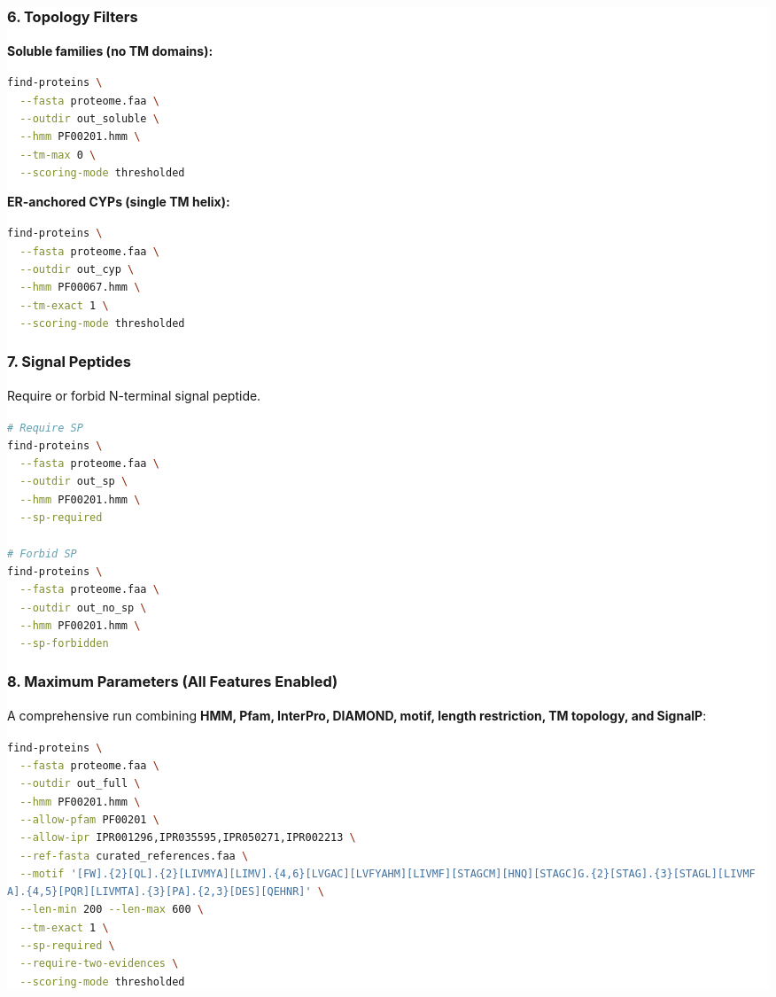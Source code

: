 ### 6. Topology Filters

**Soluble families (no TM domains):**

```bash
find-proteins \
  --fasta proteome.faa \
  --outdir out_soluble \
  --hmm PF00201.hmm \
  --tm-max 0 \
  --scoring-mode thresholded
```

**ER-anchored CYPs (single TM helix):**

```bash
find-proteins \
  --fasta proteome.faa \
  --outdir out_cyp \
  --hmm PF00067.hmm \
  --tm-exact 1 \
  --scoring-mode thresholded
```

### 7. Signal Peptides

Require or forbid N-terminal signal peptide.

```bash
# Require SP
find-proteins \
  --fasta proteome.faa \
  --outdir out_sp \
  --hmm PF00201.hmm \
  --sp-required

# Forbid SP
find-proteins \
  --fasta proteome.faa \
  --outdir out_no_sp \
  --hmm PF00201.hmm \
  --sp-forbidden
```

### 8. Maximum Parameters (All Features Enabled)

A comprehensive run combining **HMM, Pfam, InterPro, DIAMOND, motif, length restriction, TM topology, and SignalP**:

```bash
find-proteins \
  --fasta proteome.faa \
  --outdir out_full \
  --hmm PF00201.hmm \
  --allow-pfam PF00201 \
  --allow-ipr IPR001296,IPR035595,IPR050271,IPR002213 \
  --ref-fasta curated_references.faa \
  --motif '[FW].{2}[QL].{2}[LIVMYA][LIMV].{4,6}[LVGAC][LVFYAHM][LIVMF][STAGCM][HNQ][STAGC]G.{2}[STAG].{3}[STAGL][LIVMFA].{4,5}[PQR][LIVMTA].{3}[PA].{2,3}[DES][QEHNR]' \
  --len-min 200 --len-max 600 \
  --tm-exact 1 \
  --sp-required \
  --require-two-evidences \
  --scoring-mode thresholded
```
